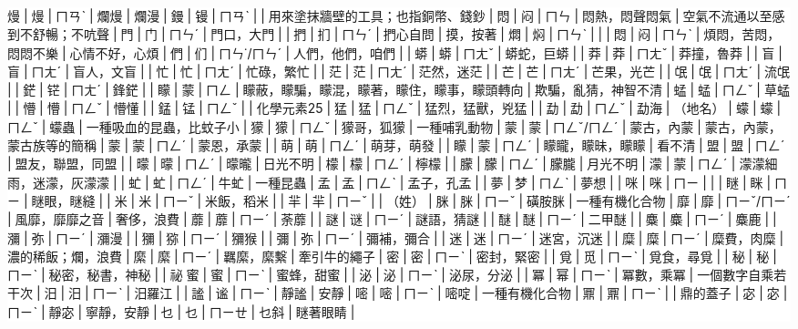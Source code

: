 熳 | 熳 | ㄇㄢˋ | 爛熳 | 爛漫 | 
鏝 | 镘 | ㄇㄢˋ |  | 用來塗抹牆壁的工具；也指銅幣、錢鈔 | 
悶 | 闷 | ㄇㄣ | 悶熱，悶聲悶氣 | 空氣不流通以至感到不舒暢；不吭聲 | 
門 | 门 | ㄇㄣˊ | 門口，大門 |  | 
捫 | 扪 | ㄇㄣˊ | 捫心自問 | 摸，按著 | 
燜 | 焖 | ㄇㄣˋ |  |  | 
悶 | 闷 | ㄇㄣˋ | 煩悶，苦悶，悶悶不樂 | 心情不好，心煩 | 
們 | 们 | ㄇㄣ˙/ㄇㄣˊ | 人們，他們，咱們 |  | 
蟒 | 蟒 | ㄇㄤˇ | 蟒蛇，巨蟒 |  | 
莽 | 莽 | ㄇㄤˇ | 莽撞，魯莽 |  | 
盲 | 盲 | ㄇㄤˊ | 盲人，文盲 |  | 
忙 | 忙 | ㄇㄤˊ | 忙碌，繁忙 |  | 
茫 | 茫 | ㄇㄤˊ | 茫然，迷茫 |  | 
芒 | 芒 | ㄇㄤˊ | 芒果，光芒 |  | 
氓 | 氓 | ㄇㄤˊ | 流氓 |  | 
鋩 | 铓 | ㄇㄤˊ | 鋒鋩 |  | 
矇 | 蒙 | ㄇㄥ | 矇蔽，矇騙，矇混，矇著，矇住，矇事，矇頭轉向 | 欺騙，亂猜，神智不清 | 
蜢 | 蜢 | ㄇㄥˇ | 草蜢 |  | 
懵 | 懵 | ㄇㄥˇ | 懵懂 |  | 
錳 | 锰 | ㄇㄥˇ |  | 化學元素25 | 
猛 | 猛 | ㄇㄥˇ | 猛烈，猛獸，兇猛 |  | 
勐 | 勐 | ㄇㄥˇ | 勐海 | （地名） | 
蠓 | 蠓 | ㄇㄥˇ | 蠓蟲 | 一種吸血的昆蟲，比蚊子小 | 
獴 | 獴 | ㄇㄥˇ | 獴哥，狐獴 | 一種哺乳動物 | 
蒙 | 蒙 | ㄇㄥˇ/ㄇㄥˊ | 蒙古，內蒙 | 蒙古，內蒙，蒙古族等的簡稱 | 
蒙 | 蒙 | ㄇㄥˊ | 蒙恩，承蒙 |  | 
萌 | 萌 | ㄇㄥˊ | 萌芽，萌發 |  | 
矇 | 蒙 | ㄇㄥˊ | 矇矓，矇昧，矇矇 | 看不清 | 
盟 | 盟 | ㄇㄥˊ | 盟友，聯盟，同盟 |  | 
曚 | 曚 | ㄇㄥˊ | 曚曨 | 日光不明 | 
檬 | 檬 | ㄇㄥˊ | 檸檬 |  | 
朦 | 朦 | ㄇㄥˊ | 朦朧 | 月光不明 | 
濛 | 蒙 | ㄇㄥˊ | 濛濛細雨，迷濛，灰濛濛 |  | 
虻 | 虻 | ㄇㄥˊ | 牛虻 | 一種昆蟲 | 
孟 | 孟 | ㄇㄥˋ | 孟子，孔孟 |  | 
夢 | 梦 | ㄇㄥˋ | 夢想 |  | 
咪 | 咪 | ㄇㄧ |  |  | 
瞇 | 眯 | ㄇㄧ | 瞇眼，瞇縫 |  | 
米 | 米 | ㄇㄧˇ | 米飯，稻米 |  | 
羋 | 羋 | ㄇㄧˇ |  | （姓） | 
脒 | 脒 | ㄇㄧˇ | 磺胺脒 | 一種有機化合物 | 
靡 | 靡 | ㄇㄧˇ/ㄇㄧˊ | 風靡，靡靡之音 | 奢侈，浪費 | 
蘼 | 蘼 | ㄇㄧˊ | 荼蘼 |  | 
謎 | 谜 | ㄇㄧˊ | 謎語，猜謎 |  | 
醚 | 醚 | ㄇㄧˊ | 二甲醚 |  | 
麋 | 麋 | ㄇㄧˊ | 麋鹿 |  | 
瀰 | 弥 | ㄇㄧˊ | 瀰漫 |  | 
獼 | 猕 | ㄇㄧˊ | 獼猴 |  | 
彌 | 弥 | ㄇㄧˊ | 彌補，彌合 |  | 
迷 | 迷 | ㄇㄧˊ | 迷宮，沉迷 |  | 
糜 | 糜 | ㄇㄧˊ | 糜費，肉糜 | 濃的稀飯；爛，浪費 | 
縻 | 縻 | ㄇㄧˊ | 羈縻，縻繫 | 牽引牛的繩子 | 
密 | 密 | ㄇㄧˋ | 密封，緊密 |  | 
覓 | 觅 | ㄇㄧˋ | 覓食，尋覓 |  | 
秘 | 秘 | ㄇㄧˋ | 秘密，秘書，神秘 |  | 祕
蜜 | 蜜 | ㄇㄧˋ | 蜜蜂，甜蜜 |  | 
泌 | 泌 | ㄇㄧˋ | 泌尿，分泌 |  | 
冪 | 幂 | ㄇㄧˋ | 冪數，乘冪 | 一個數字自乘若干次 | 
汨 | 汨 | ㄇㄧˋ | 汨羅江 |  | 
謐 | 谧 | ㄇㄧˋ | 靜謐 | 安靜 | 
嘧 | 嘧 | ㄇㄧˋ | 嘧啶 | 一種有機化合物 | 
鼏 | 鼏 | ㄇㄧˋ |  | 鼎的蓋子 | 
宓 | 宓 | ㄇㄧˋ | 靜宓 | 寧靜，安靜 | 
乜 | 乜 | ㄇㄧㄝ | 乜斜 | 瞇著眼睛 | 